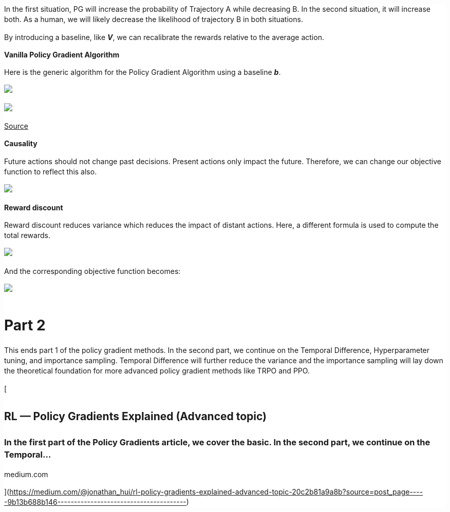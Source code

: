 In the first situation, PG will increase the probability of Trajectory A while decreasing B. In the second situation, it will increase both. As a human, we will likely decrease the likelihood of trajectory B in both situations.

By introducing a baseline, like **_V_**, we can recalibrate the rewards relative to the average action.

**Vanilla Policy Gradient Algorithm**

Here is the generic algorithm for the Policy Gradient Algorithm using a baseline **_b_**.

![](https://miro.medium.com/v2/resize:fit:700/1*ZPYbuDkPodvY3sNHVL4Cxw.png)

![](https://miro.medium.com/v2/resize:fit:700/1*VJefxhGskx_wu_BiqaNe2g.png)

[Source](https://drive.google.com/file/d/0BxXI_RttTZAhY216RTMtanBpUnc/view)

**Causality**

Future actions should not change past decisions. Present actions only impact the future. Therefore, we can change our objective function to reflect this also.

![](https://miro.medium.com/v2/resize:fit:700/1*8mzz-Q1C0YFJRFPo7Rj0sw.jpeg)

**Reward discount**

Reward discount reduces variance which reduces the impact of distant actions. Here, a different formula is used to compute the total rewards.

![](https://miro.medium.com/v2/resize:fit:700/1*wZU7sKpHjqCGZYNw9RNSsQ.jpeg)

And the corresponding objective function becomes:

![](https://miro.medium.com/v2/resize:fit:700/1*cglnX3JI1XcBxik_IPjzqw.png)

# Part 2

This ends part 1 of the policy gradient methods. In the second part, we continue on the Temporal Difference, Hyperparameter tuning, and importance sampling. Temporal Difference will further reduce the variance and the importance sampling will lay down the theoretical foundation for more advanced policy gradient methods like TRPO and PPO.

[

## RL — Policy Gradients Explained (Advanced topic)

### In the first part of the Policy Gradients article, we cover the basic. In the second part, we continue on the Temporal…

medium.com



](https://medium.com/@jonathan_hui/rl-policy-gradients-explained-advanced-topic-20c2b81a9a8b?source=post_page-----9b13b688b146---------------------------------------)
